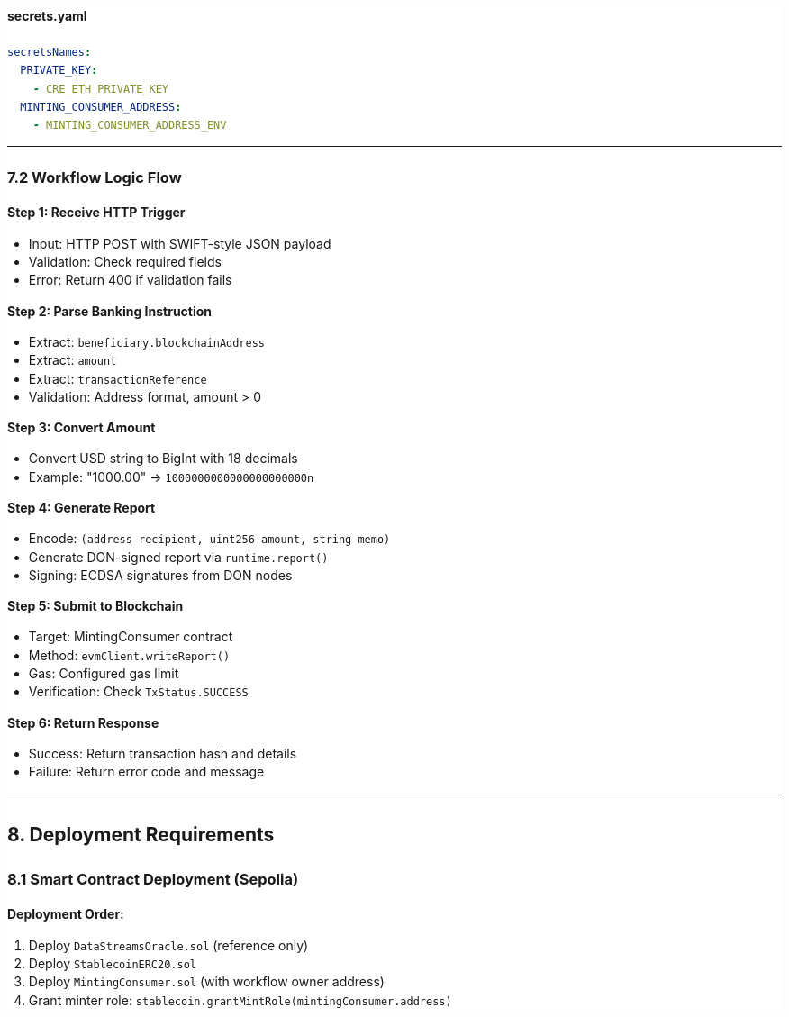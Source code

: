 #### secrets.yaml
```yaml
secretsNames:
  PRIVATE_KEY:
    - CRE_ETH_PRIVATE_KEY
  MINTING_CONSUMER_ADDRESS:
    - MINTING_CONSUMER_ADDRESS_ENV
```

---

### 7.2 Workflow Logic Flow

**Step 1: Receive HTTP Trigger**
- Input: HTTP POST with SWIFT-style JSON payload
- Validation: Check required fields
- Error: Return 400 if validation fails

**Step 2: Parse Banking Instruction**
- Extract: `beneficiary.blockchainAddress`
- Extract: `amount`
- Extract: `transactionReference`
- Validation: Address format, amount > 0

**Step 3: Convert Amount**
- Convert USD string to BigInt with 18 decimals
- Example: "1000.00" → `1000000000000000000000n`

**Step 4: Generate Report**
- Encode: `(address recipient, uint256 amount, string memo)`
- Generate DON-signed report via `runtime.report()`
- Signing: ECDSA signatures from DON nodes

**Step 5: Submit to Blockchain**
- Target: MintingConsumer contract
- Method: `evmClient.writeReport()`
- Gas: Configured gas limit
- Verification: Check `TxStatus.SUCCESS`

**Step 6: Return Response**
- Success: Return transaction hash and details
- Failure: Return error code and message

---

## 8. Deployment Requirements

### 8.1 Smart Contract Deployment (Sepolia)

**Deployment Order:**
1. Deploy `DataStreamsOracle.sol` (reference only)
2. Deploy `StablecoinERC20.sol`
3. Deploy `MintingConsumer.sol` (with workflow owner address)
4. Grant minter role: `stablecoin.grantMintRole(mintingConsumer.address)`
